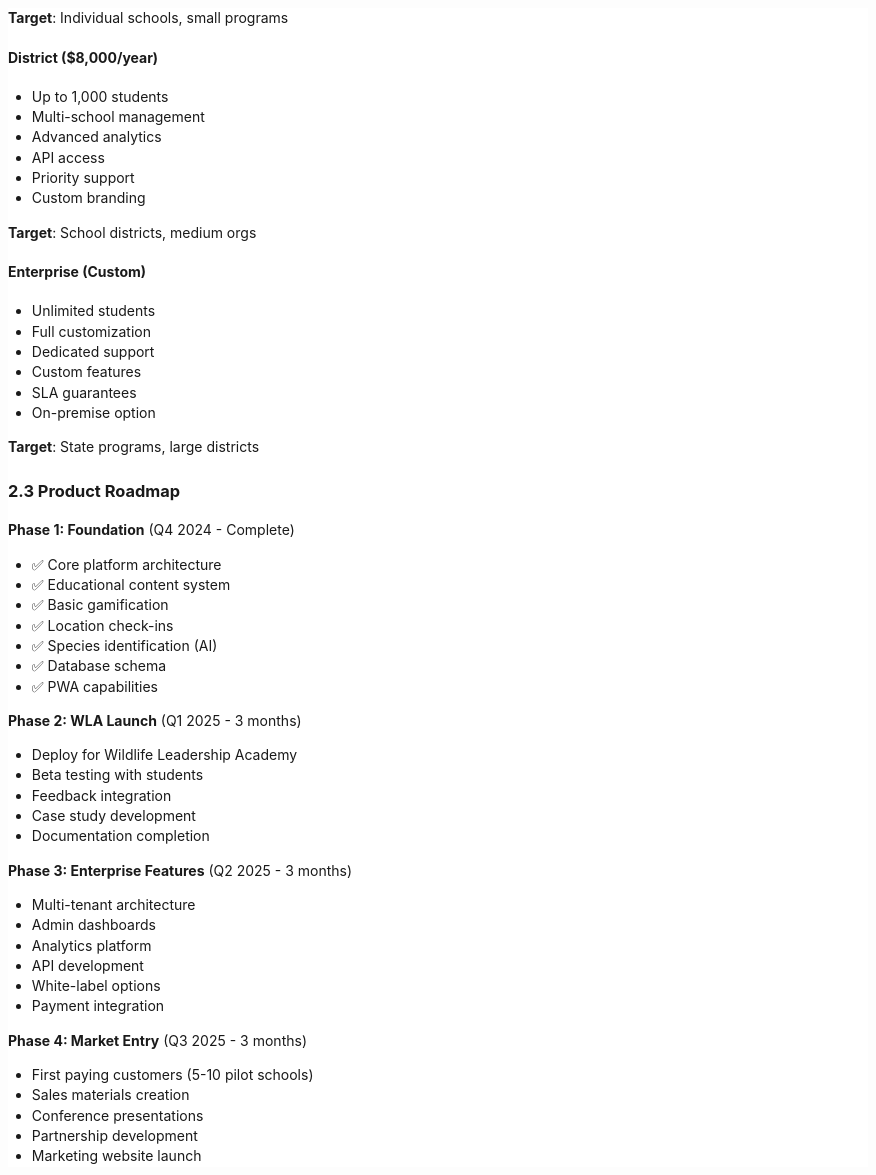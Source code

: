 **Target**: Individual schools, small programs

#### **District ($8,000/year)**
- Up to 1,000 students
- Multi-school management
- Advanced analytics
- API access
- Priority support
- Custom branding

**Target**: School districts, medium orgs

#### **Enterprise (Custom)**
- Unlimited students
- Full customization
- Dedicated support
- Custom features
- SLA guarantees
- On-premise option

**Target**: State programs, large districts

### 2.3 Product Roadmap

**Phase 1: Foundation** (Q4 2024 - Complete)
- ✅ Core platform architecture
- ✅ Educational content system
- ✅ Basic gamification
- ✅ Location check-ins
- ✅ Species identification (AI)
- ✅ Database schema
- ✅ PWA capabilities

**Phase 2: WLA Launch** (Q1 2025 - 3 months)
- Deploy for Wildlife Leadership Academy
- Beta testing with students
- Feedback integration
- Case study development
- Documentation completion

**Phase 3: Enterprise Features** (Q2 2025 - 3 months)
- Multi-tenant architecture
- Admin dashboards
- Analytics platform
- API development
- White-label options
- Payment integration

**Phase 4: Market Entry** (Q3 2025 - 3 months)
- First paying customers (5-10 pilot schools)
- Sales materials creation
- Conference presentations
- Partnership development
- Marketing website launch
